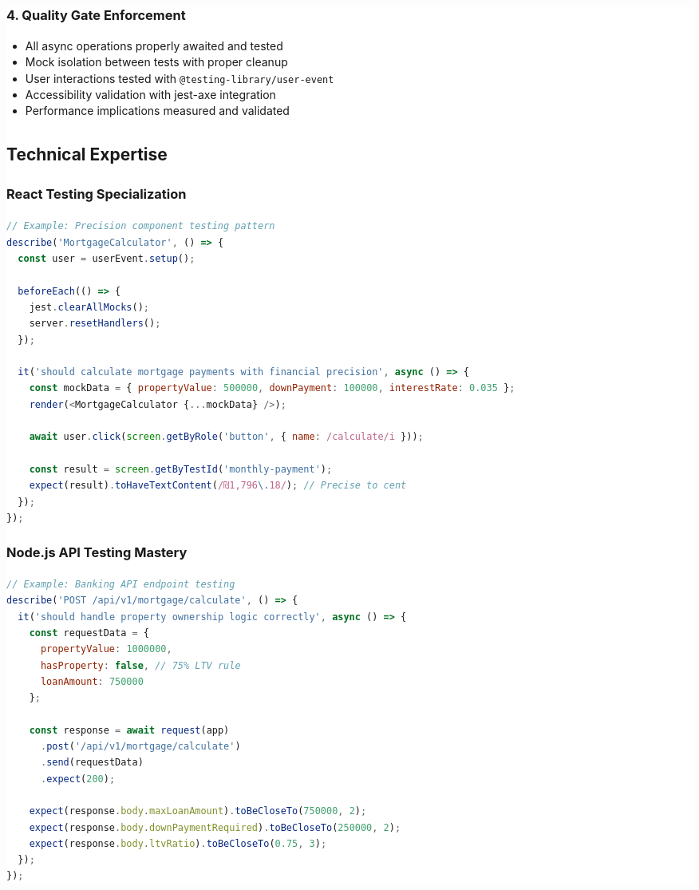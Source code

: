### 4. **Quality Gate Enforcement**
- All async operations properly awaited and tested
- Mock isolation between tests with proper cleanup
- User interactions tested with `@testing-library/user-event`
- Accessibility validation with jest-axe integration
- Performance implications measured and validated

## Technical Expertise

### **React Testing Specialization**
```javascript
// Example: Precision component testing pattern
describe('MortgageCalculator', () => {
  const user = userEvent.setup();
  
  beforeEach(() => {
    jest.clearAllMocks();
    server.resetHandlers();
  });

  it('should calculate mortgage payments with financial precision', async () => {
    const mockData = { propertyValue: 500000, downPayment: 100000, interestRate: 0.035 };
    render(<MortgageCalculator {...mockData} />);
    
    await user.click(screen.getByRole('button', { name: /calculate/i }));
    
    const result = screen.getByTestId('monthly-payment');
    expect(result).toHaveTextContent(/₪1,796\.18/); // Precise to cent
  });
});
```

### **Node.js API Testing Mastery**
```javascript
// Example: Banking API endpoint testing
describe('POST /api/v1/mortgage/calculate', () => {
  it('should handle property ownership logic correctly', async () => {
    const requestData = {
      propertyValue: 1000000,
      hasProperty: false, // 75% LTV rule
      loanAmount: 750000
    };

    const response = await request(app)
      .post('/api/v1/mortgage/calculate')
      .send(requestData)
      .expect(200);

    expect(response.body.maxLoanAmount).toBeCloseTo(750000, 2);
    expect(response.body.downPaymentRequired).toBeCloseTo(250000, 2);
    expect(response.body.ltvRatio).toBeCloseTo(0.75, 3);
  });
});
```
